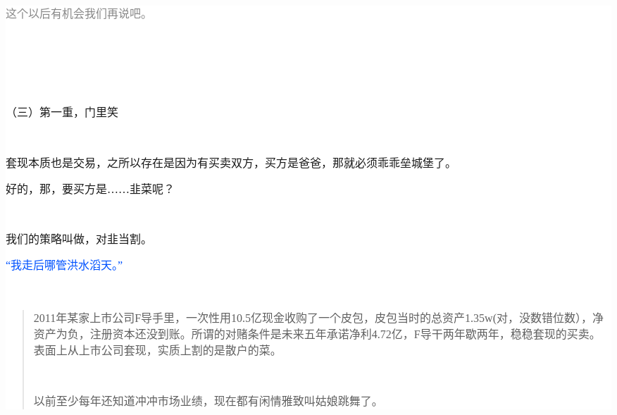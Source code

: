 <span style="font-family: 华文楷体;font-size: 16px;color: rgb(136, 136, 136);">
          这个以后有机会我们再说吧。
         </span>
</p>
<p line="NoE8">
<br/>
</p>
<p line="uHCl">
<br/>
</p>
<p line="Yw1D">
<br/>
</p>
<p class="ql-long-4461" line="Xr6M">
<span style="font-family: 华文楷体;font-size: 16px;">
          （三）第一重，门里笑
         </span>
</p>
<p line="5dWH">
<br/>
</p>
<p class="ql-long-4461" line="M5PC">
<span style="font-family: 华文楷体;font-size: 16px;">
          套现本质也是交易，之所以存在是因为有买卖双方，买方是爸爸，那就必须乖乖垒城堡了。
         </span>
</p>
<p class="ql-long-4461" line="dKHT">
<span style="font-family: 华文楷体;font-size: 16px;">
          好的，那，要买方是……韭菜呢？
         </span>
</p>
<p line="Ju0Q">
<br/>
</p>
<p class="ql-long-4461" line="CwVU">
<span style="font-family: 华文楷体;font-size: 16px;">
          我们的策略叫做，对韭当割。
         </span>
</p>
<p class="ql-long-4461" line="ciYG">
<span style="font-family: 华文楷体;font-size: 16px;color: rgb(0, 82, 255);">
          “我走后哪管洪水滔天。”
         </span>
</p>
<p class="ql-long-4461" line="ciYG">
<span style="font-family: 华文楷体;font-size: 16px;">
<br/>
</span>
</p>
<blockquote>
<p class="ql-long-4461" line="ciYG">
<span style="font-family: 华文楷体;font-size: 16px;">
           2011年某家上市公司F导手里，一次性用10.5亿现金收购了一个皮包，皮包当时的总资产1.35w(对，没数错位数），净资产为负，注册资本还没到账。所谓的对赌条件是未来五年承诺净利4.72亿，F导干两年歇两年，稳稳套现的买卖。表面上从上市公司套现，实质上割的是散户的菜。
          </span>
</p>
<p class="ql-long-4461" line="ciYG">
<br/>
</p>
<p class="ql-long-4461" line="ciYG">
<span style="font-family: 华文楷体;font-size: 16px;">
           以前至少每年还知道冲冲市场业绩，现在都有闲情雅致叫姑娘跳舞了。
          </span>
</p>
